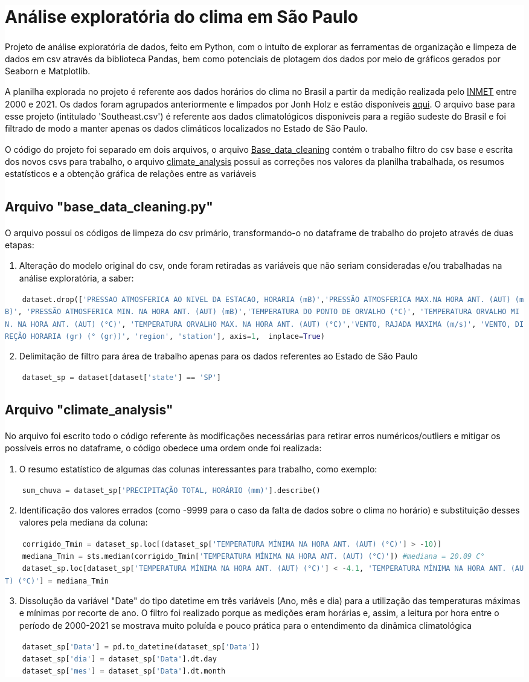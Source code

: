 # Análise exploratória do clima em São Paulo

<p class="text-justify">Projeto de análise exploratória de dados, feito em Python, com o intuíto de explorar as ferramentas de organização e limpeza de dados em csv através da biblioteca Pandas, bem como potenciais de plotagem dos dados por meio de gráficos gerados por Seaborn e Matplotlib. 
 
A planilha explorada no projeto é referente aos dados horários do clima no Brasil a partir da medição realizada pelo [INMET](https://portal.inmet.gov.br/) entre 2000 e 2021. Os dados foram agrupados anteriormente e limpados por Jonh Holz e estão disponíveis [aqui](https://www.kaggle.com/datasets/PROPPG-PPG/hourly-weather-surface-brazil-southeast-region?resource=download). O arquivo base para esse projeto (intitulado 'Southeast.csv') é referente aos dados climatológicos disponíveis para a região sudeste do Brasil e foi filtrado de modo a manter apenas os dados climáticos localizados no Estado de São Paulo.
 
 O código do projeto foi separado em dois arquivos, o arquivo [Base_data_cleaning](clima_sp/Base_data_cleaning.py) contém o trabalho filtro do csv base e escrita dos novos csvs para trabalho, o arquivo [climate_analysis](clima_sp/climate_analysis.py) possui as correções nos valores da planilha trabalhada, os resumos estatísticos e a obtenção gráfica de relações entre as variáveis 
 ## Arquivo "base_data_cleaning.py"
O arquivo possui os códigos de limpeza do csv primário, transformando-o no dataframe de trabalho do projeto através de duas etapas:
 1. Alteração do modelo original do csv, onde foram retiradas as variáveis que não seriam consideradas e/ou trabalhadas na análise exploratória, a saber:
 
```python
 	dataset.drop(['PRESSAO ATMOSFERICA AO NIVEL DA ESTACAO, HORARIA (mB)','PRESSÃO ATMOSFERICA MAX.NA HORA ANT. (AUT) (mB)', 'PRESSÃO ATMOSFERICA MIN. NA HORA ANT. (AUT) (mB)','TEMPERATURA DO PONTO DE ORVALHO (°C)', 'TEMPERATURA ORVALHO MIN. NA HORA ANT. (AUT) (°C)', 'TEMPERATURA ORVALHO MAX. NA HORA ANT. (AUT) (°C)','VENTO, RAJADA MAXIMA (m/s)', 'VENTO, DIREÇÃO HORARIA (gr) (° (gr))', 'region', 'station'], axis=1,  inplace=True)
```
	
2. Delimitação de filtro para área de trabalho apenas para os dados referentes ao Estado de São Paulo
```python
	dataset_sp = dataset[dataset['state'] == 'SP']
```
	
## Arquivo "climate_analysis"
No arquivo foi escrito todo o código referente às modificações necessárias para retirar erros numéricos/outliers e mitigar os possíveis erros no dataframe, o código obedece uma ordem onde foi realizada:
	
1. O resumo estatístico de algumas das colunas interessantes para trabalho, como exemplo:
```python
	sum_chuva = dataset_sp['PRECIPITAÇÃO TOTAL, HORÁRIO (mm)'].describe()
```
2. Identificação dos valores errados (como -9999 para o caso da falta de dados sobre o clima no horário) e substituição desses valores pela mediana da coluna:
```python
	corrigido_Tmin = dataset_sp.loc[(dataset_sp['TEMPERATURA MÍNIMA NA HORA ANT. (AUT) (°C)'] > -10)] 
	mediana_Tmin = sts.median(corrigido_Tmin['TEMPERATURA MÍNIMA NA HORA ANT. (AUT) (°C)']) #mediana = 20.09 C°
	dataset_sp.loc[dataset_sp['TEMPERATURA MÍNIMA NA HORA ANT. (AUT) (°C)'] < -4.1, 'TEMPERATURA MÍNIMA NA HORA ANT. (AUT) (°C)'] = mediana_Tmin
```
3. Dissolução da variável "Date" do tipo datetime em três variáveis (Ano, mês e dia) para a utilização das temperaturas máximas e mínimas por recorte de ano. O filtro foi realizado porque as medições eram horárias e, assim, a leitura por hora entre o período de 2000-2021 se mostrava muito poluída e pouco prática para o entendimento da dinâmica climatológica
```python
	dataset_sp['Data'] = pd.to_datetime(dataset_sp['Data'])
	dataset_sp['dia'] = dataset_sp['Data'].dt.day
	dataset_sp['mes'] = dataset_sp['Data'].dt.month
```